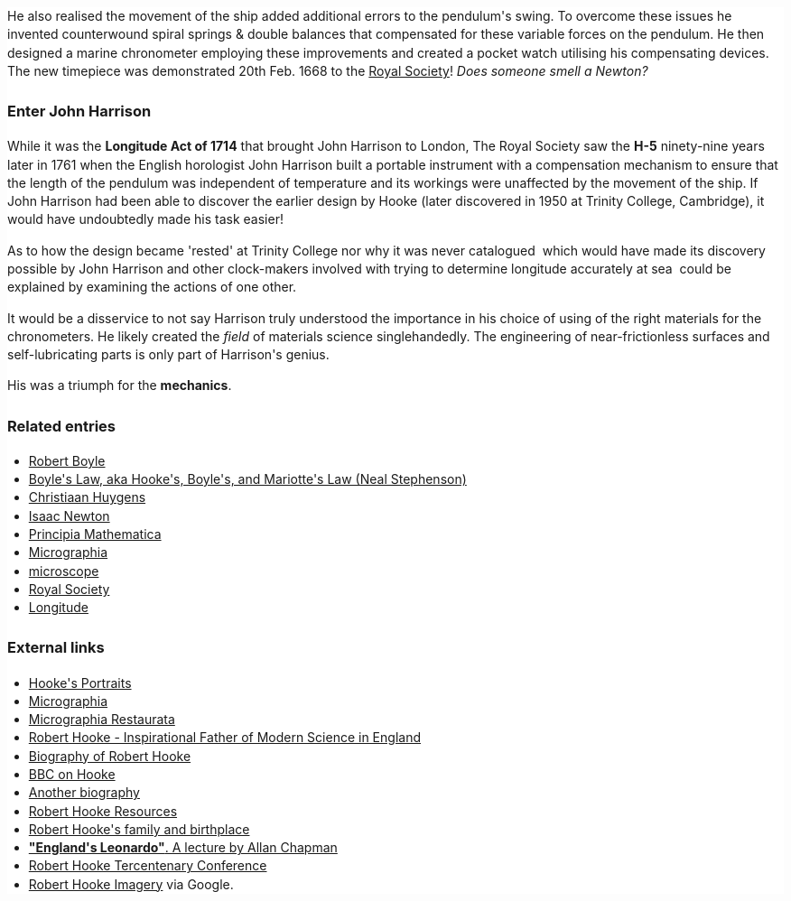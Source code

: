 He also realised the movement of the ship added additional errors to the pendulum's swing. To overcome these issues he invented counterwound spiral springs & double balances that compensated for these variable forces on the pendulum. He then designed a marine chronometer employing these improvements and created a pocket watch utilising his compensating devices. The new timepiece was demonstrated 20th Feb. 1668 to the [Royal Society](/royal-society)! *Does someone smell a Newton?*

### Enter John Harrison


While it was the **Longitude Act of 1714** that brought John Harrison to London, The Royal Society saw the **H-5** ninety-nine years later in 1761 when the English horologist John Harrison built a portable instrument with a compensation mechanism to ensure that the length of the pendulum was independent of temperature and its workings were unaffected by the movement of the ship. If John Harrison had been able to discover the earlier design by Hooke (later discovered in 1950 at Trinity College, Cambridge), it would have undoubtedly made his task easier!

As to how the design became 'rested' at Trinity College nor why it was never catalogued  which would have made its discovery possible by John Harrison and other clock-makers involved with trying to determine longitude accurately at sea  could be explained by examining the actions of one other.

It would be a disservice to not say Harrison truly understood the importance in his choice of using of the right materials for the chronometers. He likely created the *field* of materials science singlehandedly. The engineering of near-frictionless surfaces and self-lubricating parts is only part of Harrison's genius.

His was a triumph for the **mechanics**.

### Related entries


* [Robert Boyle](/robert-boyle)
* [Boyle's Law, aka Hooke's, Boyle's, and Mariotte's Law (Neal Stephenson)](/boyle-s-law-aka-hooke-s-boyle-s-and-mariotte-s-law-neal-stephenson)
* [Christiaan Huygens](/christiaan-huygens)
* [Isaac Newton](/isaac-newton)
* [Principia Mathematica](/principia-mathematica)
* [Micrographia](/micrographia)
* [microscope](/microscope)
* [Royal Society](/royal-society)
* [Longitude](/longitude)


### External links


* [Hooke's Portraits](/http-www-gap-dcs-st-and-ac-uk-history-pictdisplay-hooke-html)
* [Micrographia](/http-www-octavo-com-collections-projects-hkemic-indexorf-html)
* [Micrographia Restaurata](/http-www-roberthooke-org-uk-rest2-htm)
* [Robert Hooke - Inspirational Father of Modern Science in England](/http-www-microscopy-uk-org-uk-mag-artmar00-hooke1-html)
* [Biography of Robert Hooke](/http-www-ucmp-berkeley-edu-history-hooke-html)
* [BBC on Hooke](/http-www-bbc-co-uk-history-discovery-revolutions-hooke-robert-beavon-01-shtml)
* [Another biography](/http-www-gap-dcs-st-and-ac-uk-history-mathematicians-hooke-html)
* [Robert Hooke Resources](/http-www-roberthooke-com-resources-htm)
* [Robert Hooke's family and birthplace](/http-freespace-virgin-net-ric-martin-vectis-hookeweb-roberthooke-htm)
* [**"England's Leonardo"**. A lecture by Allan Chapman](/http-www-rod-beavon-clara-net-leonardo-htm)
* [Robert Hooke Tercentenary Conference](/http-www-gresham-ac-uk)
* [Robert Hooke Imagery](/http-images-google-com-images-q-robert-hooke-hl-en-lr-safe-off-client-safari-rls-en-sa-n-tab-wi) via Google.
